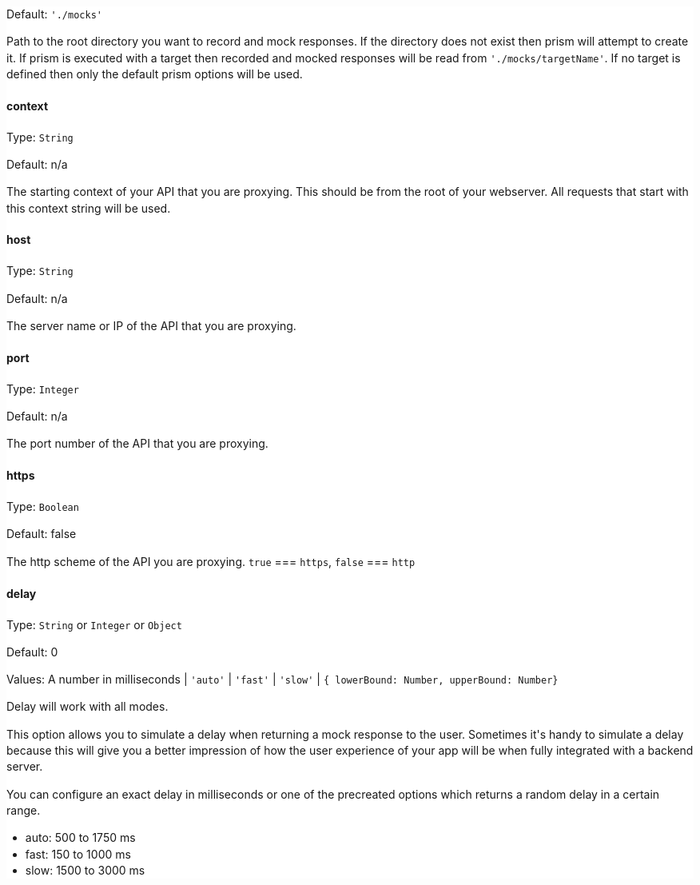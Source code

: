 Default: `'./mocks'`

Path to the root directory you want to record and mock responses.  If the directory does not exist then prism will attempt to create it.  If prism is executed with a target then recorded and mocked responses will be read from `'./mocks/targetName'`.  If no target is defined then only the default prism options will be used.

#### context

Type: `String`

Default: n/a

The starting context of your API that you are proxying.  This should be from the root of your webserver.  All requests that start with this context string will be used.

#### host

Type: `String`

Default: n/a

The server name or IP of the API that you are proxying.

#### port

Type: `Integer`

Default: n/a

The port number of the API that you are proxying.

#### https

Type: `Boolean`

Default: false

The http scheme of the API you are proxying.  `true` === `https`, `false` === `http`

#### delay

Type: `String` or `Integer` or `Object`

Default: 0

Values: A number in milliseconds | `'auto'` | `'fast'` | `'slow'` | `{ lowerBound: Number, upperBound: Number}`

Delay will work with all modes.

This option allows you to simulate a delay when returning a mock response to the user.  Sometimes it's handy to simulate a delay because this will give you a better impression of how the user experience of your app will be when fully integrated with a backend server.

You can configure an exact delay in milliseconds or one of the precreated options which returns a random delay in a certain range.

* auto: 500 to 1750 ms
* fast: 150 to 1000 ms
* slow: 1500 to 3000 ms
